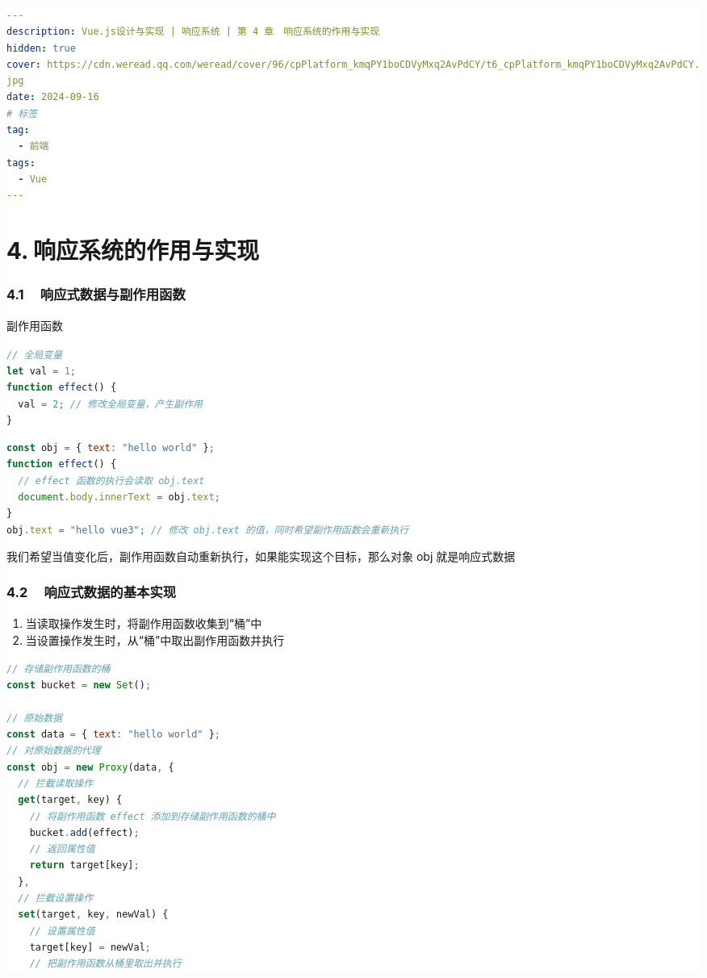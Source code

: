 ```yaml
---
description: Vue.js设计与实现 | 响应系统 | 第 4 章　响应系统的作用与实现
hidden: true
cover: https://cdn.weread.qq.com/weread/cover/96/cpPlatform_kmqPY1boCDVyMxq2AvPdCY/t6_cpPlatform_kmqPY1boCDVyMxq2AvPdCY.jpg
date: 2024-09-16
# 标签
tag:
  - 前端
tags:
  - Vue
---
```


# 4. 响应系统的作用与实现

### 4.1 　响应式数据与副作用函数

副作用函数

```js
// 全局变量
let val = 1;
function effect() {
  val = 2; // 修改全局变量，产生副作用
}
```

```js
const obj = { text: "hello world" };
function effect() {
  // effect 函数的执行会读取 obj.text
  document.body.innerText = obj.text;
}
obj.text = "hello vue3"; // 修改 obj.text 的值，同时希望副作用函数会重新执行
```

我们希望当值变化后，副作用函数自动重新执行，如果能实现这个目标，那么对象 obj 就是响应式数据

### 4.2 　响应式数据的基本实现

1. 当读取操作发生时，将副作用函数收集到“桶”中
2. 当设置操作发生时，从“桶”中取出副作用函数并执行

```js
// 存储副作用函数的桶
const bucket = new Set();

// 原始数据
const data = { text: "hello world" };
// 对原始数据的代理
const obj = new Proxy(data, {
  // 拦截读取操作
  get(target, key) {
    // 将副作用函数 effect 添加到存储副作用函数的桶中
    bucket.add(effect);
    // 返回属性值
    return target[key];
  },
  // 拦截设置操作
  set(target, key, newVal) {
    // 设置属性值
    target[key] = newVal;
    // 把副作用函数从桶里取出并执行
```